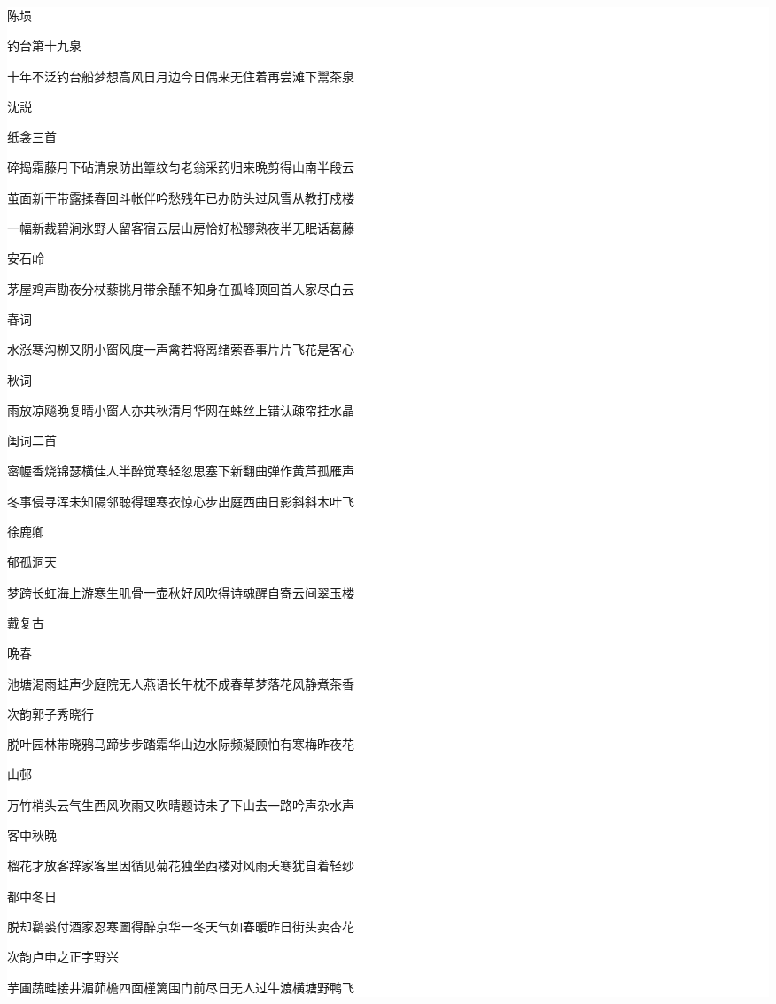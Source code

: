 陈埙  

钓台第十九泉  

十年不泛钓台船梦想高风日月边今日偶来无住着再尝滩下鬻茶泉  

沈説  

纸衾三首  

碎捣霜藤月下砧清泉防出簟纹匀老翁采药归来晩剪得山南半段云  

茧面新干带露揉春回斗帐伴吟愁残年已办防头过风雪从教打戍楼  

一幅新裁碧涧氷野人留客宿云层山房恰好松醪熟夜半无眠话葛藤  

安石岭  

茅屋鸡声勘夜分杖藜挑月带余醺不知身在孤峰顶回首人家尽白云  

春词  

水涨寒沟栁又阴小窗风度一声禽若将离绪萦春事片片飞花是客心  

秋词  

雨放凉飚晩复晴小窗人亦共秋清月华网在蛛丝上错认疎帘挂水晶  

闺词二首  

宻幄香烧锦瑟横佳人半醉觉寒轻忽思塞下新翻曲弹作黄芦孤雁声  

冬事侵寻浑未知隔邻聴得理寒衣惊心步出庭西曲日影斜斜木叶飞  

徐鹿卿  

郁孤洞天  

梦跨长虹海上游寒生肌骨一壶秋好风吹得诗魂醒自寄云间翠玉楼  

戴复古  

晩春  

池塘渇雨蛙声少庭院无人燕语长午枕不成春草梦落花风静煮茶香  

次韵郭子秀晓行  

脱叶园林带晓鸦马蹄步步踏霜华山边水际频凝顾怕有寒梅昨夜花  

山邨  

万竹梢头云气生西风吹雨又吹晴题诗未了下山去一路吟声杂水声  

客中秋晩  

榴花才放客辞家客里因循见菊花独坐西楼对风雨夭寒犹自着轻纱  

都中冬日  

脱却鹴裘付酒家忍寒圗得醉京华一冬天气如春暖昨日街头卖杏花  

次韵卢申之正字野兴  

芋圃蔬畦接井湄茆檐四面槿篱围门前尽日无人过牛渡横塘野鸭飞  
